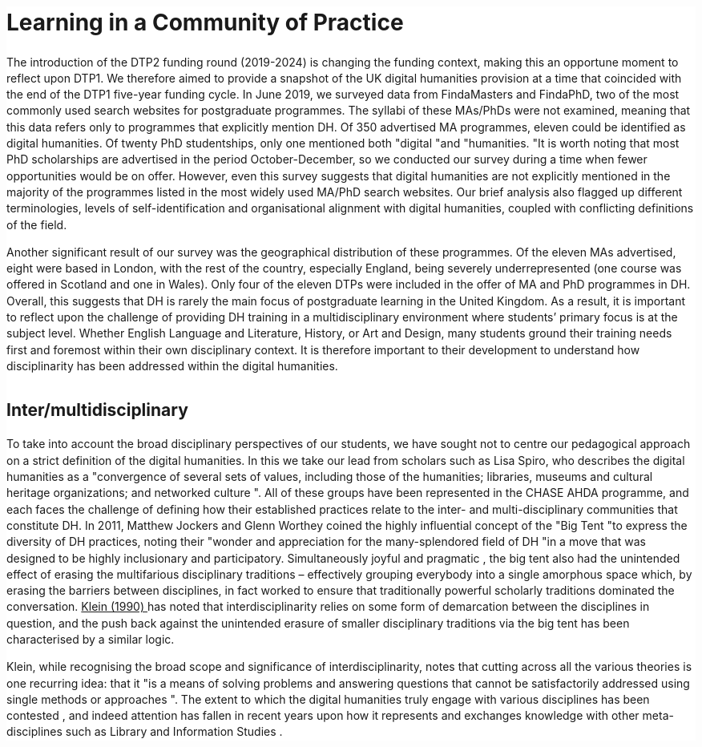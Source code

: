 
# Learning in a Community of Practice 


The introduction of the DTP2 funding round (2019-2024) is changing the funding context, making this an opportune moment to reflect upon DTP1. We therefore aimed to provide a snapshot of the UK digital humanities provision at a time that coincided with the end of the DTP1 five-year funding cycle. In June 2019, we surveyed data from FindaMasters and FindaPhD, two of the most commonly used search websites for postgraduate programmes. The syllabi of these MAs/PhDs were not examined, meaning that this data refers only to programmes that explicitly mention DH. Of 350 advertised MA programmes, eleven could be identified as digital humanities. Of twenty PhD studentships, only one mentioned both "digital "and "humanities. "It is worth noting that most PhD scholarships are advertised in the period October-December, so we conducted our survey during a time when fewer opportunities would be on offer. However, even this survey suggests that digital humanities are not explicitly mentioned in the majority of the programmes listed in the most widely used MA/PhD search websites. Our brief analysis also flagged up different terminologies, levels of self-identification and organisational alignment with digital humanities, coupled with conflicting definitions of the field. 

Another significant result of our survey was the geographical distribution of these programmes. Of the eleven MAs advertised, eight were based in London, with the rest of the country, especially England, being severely underrepresented (one course was offered in Scotland and one in Wales). Only four of the eleven DTPs were included in the offer of MA and PhD programmes in DH. Overall, this suggests that DH is rarely the main focus of postgraduate learning in the United Kingdom. As a result, it is important to reflect upon the challenge of providing DH training in a multidisciplinary environment where students’ primary focus is at the subject level. Whether English Language and Literature, History, or Art and Design, many students ground their training needs first and foremost within their own disciplinary context. It is therefore important to their development to understand how disciplinarity has been addressed within the digital humanities. 


## Inter/multidisciplinary 


To take into account the broad disciplinary perspectives of our students, we have sought not to centre our pedagogical approach on a strict definition of the digital humanities. In this we take our lead from scholars such as Lisa Spiro, who describes the digital humanities as a "convergence of several sets of values, including those of the humanities; libraries, museums and cultural heritage organizations; and networked culture ". All of these groups have been represented in the CHASE AHDA programme, and each faces the challenge of defining how their established practices relate to the inter- and multi-disciplinary communities that constitute DH. In 2011, Matthew Jockers and Glenn Worthey coined the highly influential concept of the "Big Tent "to express the diversity of DH practices, noting their "wonder and appreciation for the many-splendored field of DH "in a move that was designed to be highly inclusionary and participatory. Simultaneously joyful and pragmatic , the big tent also had the unintended effect of erasing the multifarious disciplinary traditions – effectively grouping everybody into a single amorphous space which, by erasing the barriers between disciplines, in fact worked to ensure that traditionally powerful scholarly traditions dominated the conversation. [Klein (1990) ](#klein1990)has noted that interdisciplinarity relies on some form of demarcation between the disciplines in question, and the push back against the unintended erasure of smaller disciplinary traditions via the big tent has been characterised by a similar logic. 

Klein, while recognising the broad scope and significance of interdisciplinarity, notes that cutting across all the various theories is one recurring idea: that it "is a means of solving problems and answering questions that cannot be satisfactorily addressed using single methods or approaches ". The extent to which the digital humanities truly engage with various disciplines has been contested , and indeed attention has fallen in recent years upon how it represents and exchanges knowledge with other meta-disciplines such as Library and Information Studies . 

